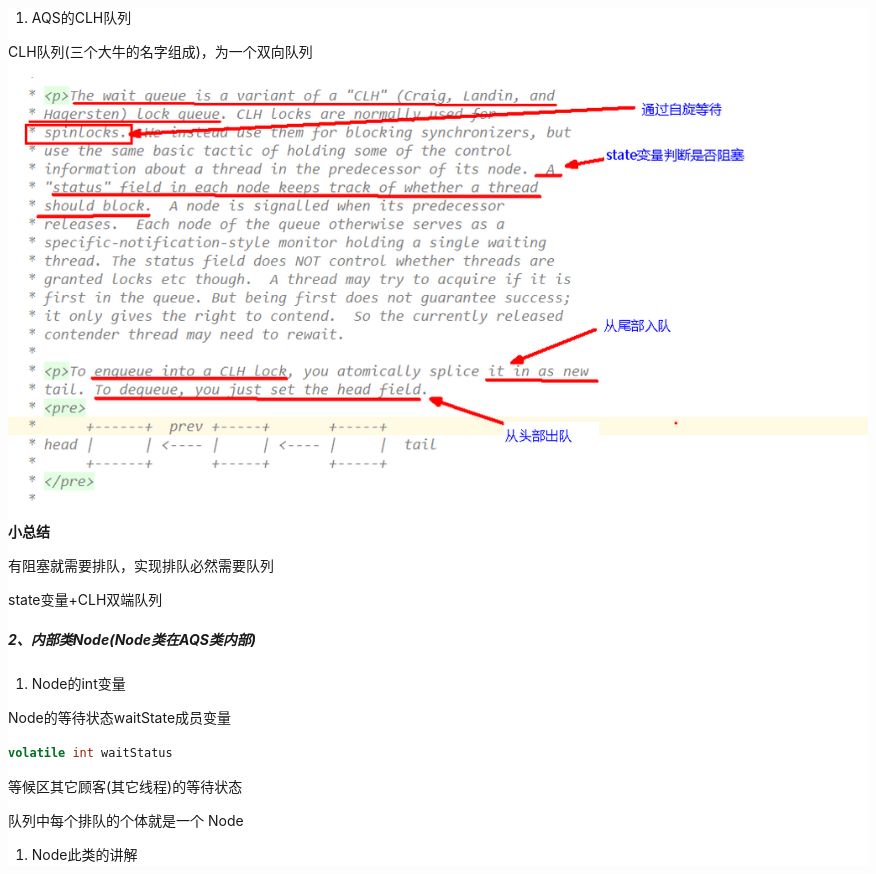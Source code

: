 1. AQS的CLH队列

CLH队列(三个大牛的名字组成)，为一个双向队列

![image20210929214808112](./images/image-20210929214808112.png)

**小总结**

有阻塞就需要排队，实现排队必然需要队列

state变量+CLH双端队列

##### 2、内部类Node(Node类在AQS类内部)

1. Node的int变量

Node的等待状态waitState成员变量

```java
volatile int waitStatus
```

等候区其它顾客(其它线程)的等待状态

队列中每个排队的个体就是一个 Node

1. Node此类的讲解
